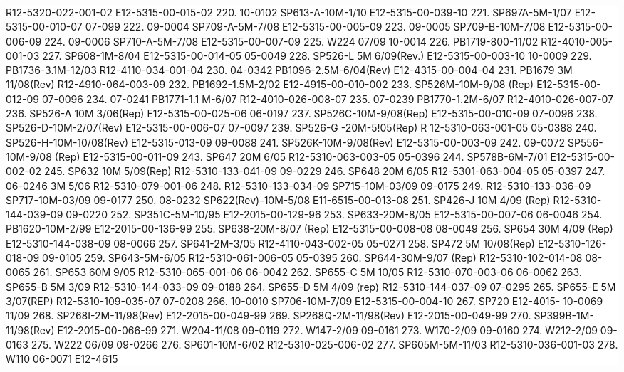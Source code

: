 R12-5320-022-001-02
E12-5315-00-015-02
220. 10-0102 SP613-A-10M-1/10 E12-5315-00-039-10
221. SP697A-5M-1/07 E12-5315-00-010-07 07-099
222. 09-0004 SP709-A-5M-7/08 E12-5315-00-005-09
223. 09-0005 SP709-B-10M-7/08 E12-5315-00-006-09
224. 09-0006 SP710-A-5M-7/08 E12-5315-00-007-09
225. W224 07/09 10-0014
226. PB1719-800-11/02
R12-4010-005-001-03
227. SP608-1M-8/04 E12-5315-00-014-05 05-0049
228. SP526-L 5M 6/09(Rev.) E12-5315-00-003-10 10-0009
229. PB1736-3.1M-12/03
R12-4110-034-001-04
230. 04-0342 PB1096-2.5M-6/04(Rev) E12-4315-00-004-04
231. PB1679 3M 11/08(Rev) R12-4910-064-003-09
232. PB1692-1.5M-2/02 E12-4915-00-010-002
233. SP526M-10M-9/08 (Rep) E12-5315-00-012-09 07-0096
234. 07-0241 PB1771-1.1 M-6/07 R12-4010-026-008-07
235. 07-0239 PB1770-1.2M-6/07 R12-4010-026-007-07
236. SP526-A 10M 3/06(Rep) E12-5315-00-025-06 06-0197
237. SP526C-10M-9/08(Rep) E12-5315-00-010-09 07-0096
238. SP526-D-10M-2/07(Rev) E12-5315-00-006-07 07-0097
239. SP526-G -20M-5!05(Rep) R 12-5310-063-001-05 05-0388
240. SP526-H-10M-10/08(Rev) E12-5315-013-09 09-0088
241. SP526K-10M-9/08(Rev) E12-5315-00-003-09
242. 09-0072 SP556-10M-9/08 (Rep) E12-5315-00-011-09
243. SP647 20M 6/05 R12-5310-063-003-05 05-0396
244. SP578B-6M-7/01 E12-5315-00-002-02
245. SP632 10M 5/09(Rep) R12-5310-133-041-09 09-0229
246. SP648 20M 6/05 R12-5301-063-004-05 05-0397
247. 06-0246 3M 5/06 R12-5310-079-001-06
248. R12-5310-133-034-09 SP715-10M-03/09 09-0175
249. R12-5310-133-036-09 SP717-10M-03/09 09-0177
250. 08-0232 SP622(Rev)-10M-5/08 E11-6515-00-013-08
251. SP426-J 10M 4/09 (Rep) R12-5310-144-039-09 09-0220
252. SP351C-5M-10/95 E12-2015-00-129-96
253. SP633-20M-8/05 E12-5315-00-007-06 06-0046
254. PB1620-10M-2/99 E12-2015-00-136-99
255. SP638-20M-8/07 (Rep) E12-5315-00-008-08 08-0049
256. SP654 30M 4/09 (Rep) E12-5310-144-038-09 08-0066
257. SP641-2M-3/05 R12-4110-043-002-05 05-0271
258. SP472 5M 10/08(Rep) E12-5310-126-018-09 09-0105
259. SP643-5M-6/05 R12-5310-061-006-05 05-0395
260. SP644-30M-9/07 (Rep) R12-5310-102-014-08 08-0065
261. SP653 60M 9/05 R12-5310-065-001-06 06-0042
262. SP655-C 5M 10/05 R12-5310-070-003-06 06-0062
263. SP655-B 5M 3/09 R12-5310-144-033-09 09-0188
264. SP655-D 5M 4/09 (rep) R12-5310-144-037-09 07-0295
265. SP655-E 5M 3/07(REP) R12-5310-109-035-07 07-0208
266. 10-0010 SP706-10M-7/09 E12-5315-00-004-10
267. SP720 E12-4015- 10-0069 11/09
268. SP268I-2M-11/98(Rev) E12-2015-00-049-99
269. SP268Q-2M-11/98(Rev) E12-2015-00-049-99
270. SP399B-1M-11/98(Rev) E12-2015-00-066-99
271. W204-11/08 09-0119
272. W147-2/09 09-0161
273. W170-2/09 09-0160
274. W212-2/09 09-0163
275. W222 06/09 09-0266
276. SP601-10M-6/02
R12-5310-025-006-02
277. SP605M-5M-11/03 R12-5310-036-001-03
278. W110 06-0071 E12-4615